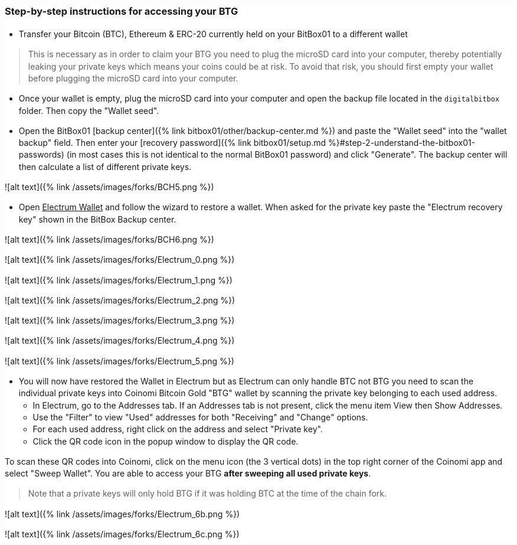 
### Step-by-step instructions for accessing your BTG
- Transfer your Bitcoin (BTC), Ethereum & ERC-20 currently held on your BitBox01 to a different wallet
> This is necessary as in order to claim your BTG you need to plug the microSD card into your computer, thereby potentially leaking your private keys which means your coins could be at risk. To avoid that risk, you should first empty your wallet before plugging the microSD card into your computer.

- Once your wallet is empty, plug the microSD card into your computer and open the backup file located in the `digitalbitbox` folder. Then copy the "Wallet seed".


- Open the BitBox01 [backup center]({% link bitbox01/other/backup-center.md %}) and paste the "Wallet seed" into the "wallet backup" field. Then enter your [recovery password]({% link bitbox01/setup.md %}#step-2-understand-the-bitbox01-passwords) (in most cases this is not identical to the normal BitBox01 password) and click "Generate". The backup center will then calculate a list of different private keys.

![alt text]({% link /assets/images/forks/BCH5.png %})

- Open <a target="_blank" href="http://electrum.org/">Electrum Wallet</a> and follow the wizard to restore a wallet. When asked for the private key paste the "Electrum recovery key" shown in the BitBox Backup center.

![alt text]({% link /assets/images/forks/BCH6.png %})

![alt text]({% link /assets/images/forks/Electrum_0.png %})

![alt text]({% link /assets/images/forks/Electrum_1.png %})

![alt text]({% link /assets/images/forks/Electrum_2.png %})

![alt text]({% link /assets/images/forks/Electrum_3.png %})

![alt text]({% link /assets/images/forks/Electrum_4.png %})

![alt text]({% link /assets/images/forks/Electrum_5.png %})

- You will now have restored the Wallet in Electrum but as Electrum can only handle BTC not BTG you need to scan the individual private keys into Coinomi Bitcoin Gold "BTG" wallet by scanning the private key belonging to each used address.
  - In Electrum, go to the Addresses tab. If an Addresses tab is not present, click the menu item View then Show Addresses.
  - Use the "Filter" to view "Used" addresses for both "Receiving" and "Change" options.
  - For each used address, right click on the address and select "Private key".
  - Click the QR code icon in the popup window to display the QR code.

To scan these QR codes into Coinomi, click on the menu icon (the 3 vertical dots) in the top right corner of the Coinomi app and select "Sweep Wallet". You are able to access your BTG **after sweeping all used private keys**.

> Note that a private keys will only hold BTG if it was holding BTC at the time of the chain fork.

![alt text]({% link /assets/images/forks/Electrum_6b.png %})

![alt text]({% link /assets/images/forks/Electrum_6c.png %})

